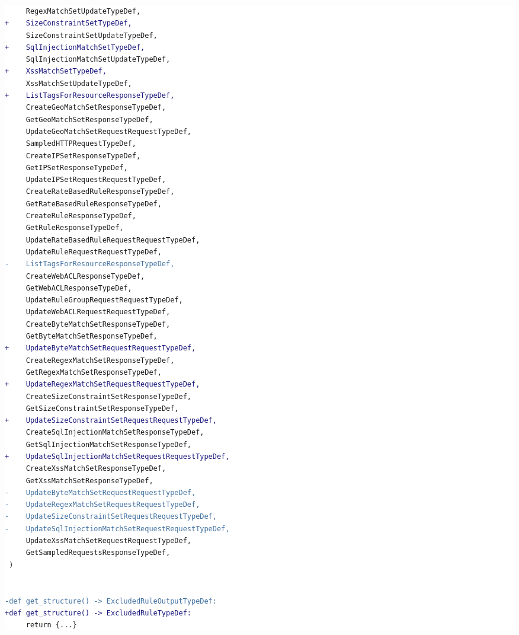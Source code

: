 ```diff
     RegexMatchSetUpdateTypeDef,
+    SizeConstraintSetTypeDef,
     SizeConstraintSetUpdateTypeDef,
+    SqlInjectionMatchSetTypeDef,
     SqlInjectionMatchSetUpdateTypeDef,
+    XssMatchSetTypeDef,
     XssMatchSetUpdateTypeDef,
+    ListTagsForResourceResponseTypeDef,
     CreateGeoMatchSetResponseTypeDef,
     GetGeoMatchSetResponseTypeDef,
     UpdateGeoMatchSetRequestRequestTypeDef,
     SampledHTTPRequestTypeDef,
     CreateIPSetResponseTypeDef,
     GetIPSetResponseTypeDef,
     UpdateIPSetRequestRequestTypeDef,
     CreateRateBasedRuleResponseTypeDef,
     GetRateBasedRuleResponseTypeDef,
     CreateRuleResponseTypeDef,
     GetRuleResponseTypeDef,
     UpdateRateBasedRuleRequestRequestTypeDef,
     UpdateRuleRequestRequestTypeDef,
-    ListTagsForResourceResponseTypeDef,
     CreateWebACLResponseTypeDef,
     GetWebACLResponseTypeDef,
     UpdateRuleGroupRequestRequestTypeDef,
     UpdateWebACLRequestRequestTypeDef,
     CreateByteMatchSetResponseTypeDef,
     GetByteMatchSetResponseTypeDef,
+    UpdateByteMatchSetRequestRequestTypeDef,
     CreateRegexMatchSetResponseTypeDef,
     GetRegexMatchSetResponseTypeDef,
+    UpdateRegexMatchSetRequestRequestTypeDef,
     CreateSizeConstraintSetResponseTypeDef,
     GetSizeConstraintSetResponseTypeDef,
+    UpdateSizeConstraintSetRequestRequestTypeDef,
     CreateSqlInjectionMatchSetResponseTypeDef,
     GetSqlInjectionMatchSetResponseTypeDef,
+    UpdateSqlInjectionMatchSetRequestRequestTypeDef,
     CreateXssMatchSetResponseTypeDef,
     GetXssMatchSetResponseTypeDef,
-    UpdateByteMatchSetRequestRequestTypeDef,
-    UpdateRegexMatchSetRequestRequestTypeDef,
-    UpdateSizeConstraintSetRequestRequestTypeDef,
-    UpdateSqlInjectionMatchSetRequestRequestTypeDef,
     UpdateXssMatchSetRequestRequestTypeDef,
     GetSampledRequestsResponseTypeDef,
 )
 
 
-def get_structure() -> ExcludedRuleOutputTypeDef:
+def get_structure() -> ExcludedRuleTypeDef:
     return {...}
 ```
 